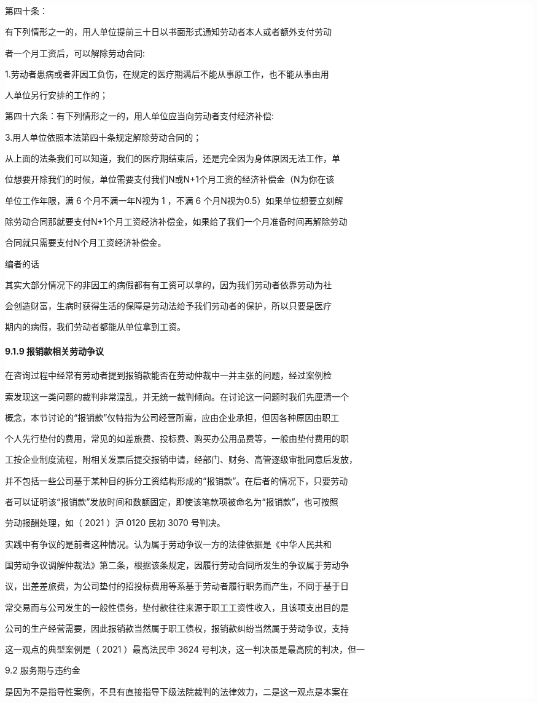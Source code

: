 第四十条：

有下列情形之一的，用人单位提前三十日以书面形式通知劳动者本人或者额外支付劳动

者一个月工资后，可以解除劳动合同:

1.劳动者患病或者非因工负伤，在规定的医疗期满后不能从事原工作，也不能从事由用

人单位另行安排的工作的；

第四十六条：有下列情形之一的，用人单位应当向劳动者支付经济补偿:

3.用人单位依照本法第四十条规定解除劳动合同的；

从上面的法条我们可以知道，我们的医疗期结束后，还是完全因为身体原因无法工作，单

位想要开除我们的时候，单位需要支付我们N或N+1个月工资的经济补偿金（N为你在该

单位工作年限，满 6 个月不满一年N视为 1 ，不满 6 个月N视为0.5）如果单位想要立刻解

除劳动合同那就要支付N+1个月工资经济补偿金，如果给了我们一个月准备时间再解除劳动

合同就只需要支付N个月工资经济补偿金。

编者的话

其实大部分情况下的非因工的病假都有有工资可以拿的，因为我们劳动者依靠劳动为社

会创造财富，生病时获得生活的保障是劳动法给予我们劳动者的保护，所以只要是医疗

期内的病假，我们劳动者都能从单位拿到工资。

#### 9.1.9 报销款相关劳动争议

在咨询过程中经常有劳动者提到报销款能否在劳动仲裁中一并主张的问题，经过案例检

索发现这一类问题的裁判非常混乱，并无统一裁判倾向。在讨论这一问题时我们先厘清一个

概念，本节讨论的“报销款”仅特指为公司经营所需，应由企业承担，但因各种原因由职工

个人先行垫付的费用，常见的如差旅费、投标费、购买办公用品费等，一般由垫付费用的职

工按企业制度流程，附相关发票后提交报销申请，经部门、财务、高管逐级审批同意后发放，

并不包括一些公司基于某种目的拆分工资结构形成的“报销款”。在后者的情况下，只要劳动

者可以证明该“报销款”发放时间和数额固定，即使该笔款项被命名为“报销款”，也可按照

劳动报酬处理，如（ 2021 ）沪 0120 民初 3070 号判决。

实践中有争议的是前者这种情况。认为属于劳动争议一方的法律依据是《中华人民共和

国劳动争议调解仲裁法》第二条，根据该条规定，因履行劳动合同所发生的争议属于劳动争

议，出差差旅费，为公司垫付的招投标费用等系基于劳动者履行职务而产生，不同于基于日

常交易而与公司发生的一般性债务，垫付款往往来源于职工工资性收入，且该项支出目的是

公司的生产经营需要，因此报销款当然属于职工债权，报销款纠纷当然属于劳动争议，支持

这一观点的典型案例是（ 2021 ）最高法民申 3624 号判决，这一判决虽是最高院的判决，但一


9.2 服务期与违约金

是因为不是指导性案例，不具有直接指导下级法院裁判的法律效力，二是这一观点是本案在
